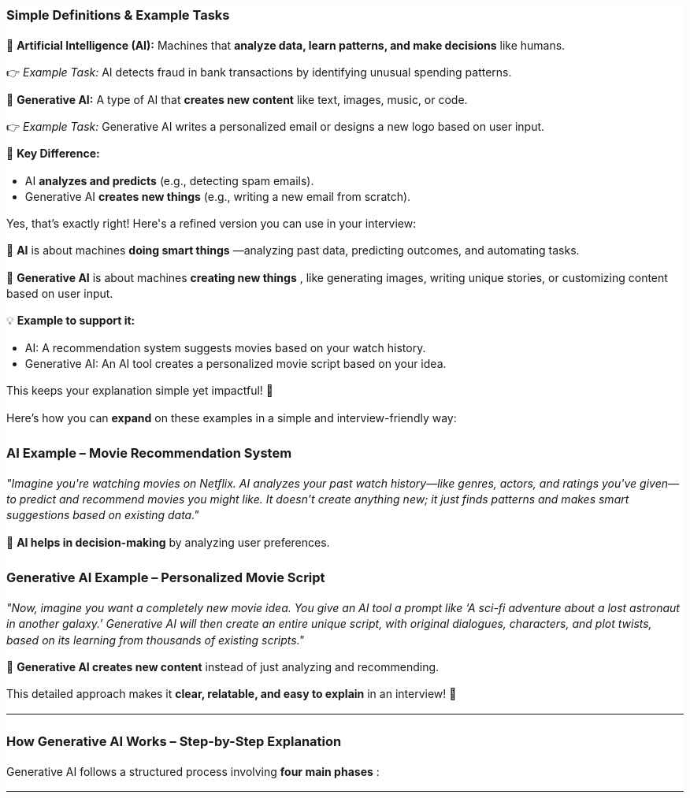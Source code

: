 ### **Simple Definitions & Example Tasks**

🔹 **Artificial Intelligence (AI):** Machines that **analyze data, learn patterns, and make decisions** like humans.

👉 _Example Task:_ AI detects fraud in bank transactions by identifying unusual spending patterns.

🔹 **Generative AI:** A type of AI that **creates new content** like text, images, music, or code.

👉 _Example Task:_ Generative AI writes a personalized email or designs a new logo based on user input.

📝 **Key Difference:**

- AI **analyzes and predicts** (e.g., detecting spam emails).
- Generative AI **creates new things** (e.g., writing a new email from scratch).

Yes, that’s exactly right! Here's a refined version you can use in your interview:

🔹 **AI** is about machines **doing smart things** —analyzing past data, predicting outcomes, and automating tasks.

🔹 **Generative AI** is about machines **creating new things** , like generating images, writing unique stories, or customizing content based on user input.

💡 **Example to support it:**

- AI: A recommendation system suggests movies based on your watch history.
- Generative AI: An AI tool creates a personalized movie script based on your idea.

This keeps your explanation simple yet impactful! 🚀

Here’s how you can **expand** on these examples in a simple and interview-friendly way:

### **AI Example – Movie Recommendation System**

_"Imagine you're watching movies on Netflix. AI analyzes your past watch history—like genres, actors, and ratings you've given—to predict and recommend movies you might like. It doesn’t create anything new; it just finds patterns and makes smart suggestions based on existing data."_

🔹 **AI helps in decision-making** by analyzing user preferences.

### **Generative AI Example – Personalized Movie Script**

_"Now, imagine you want a completely new movie idea. You give an AI tool a prompt like ‘A sci-fi adventure about a lost astronaut in another galaxy.’ Generative AI will then create an entire unique script, with original dialogues, characters, and plot twists, based on its learning from thousands of existing scripts."_

🔹 **Generative AI creates new content** instead of just analyzing and recommending.

This detailed approach makes it **clear, relatable, and easy to explain** in an interview! 🚀

---

### **How Generative AI Works – Step-by-Step Explanation**

Generative AI follows a structured process involving **four main phases** :

---